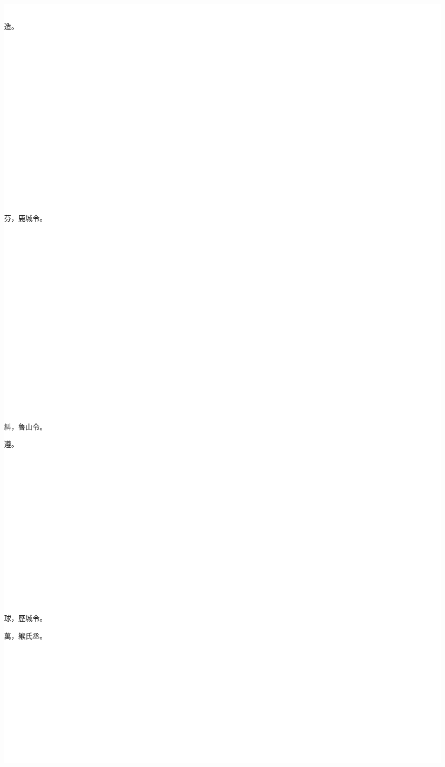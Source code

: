 　

造。

　

　

　

　

　

　

　　

　

　

　

芬，鹿城令。

　

　

　

　

　

　

　

　

　

　

　

糾，魯山令。

遵。

　

　

　

　

　

　

　

　

　

球，歷城令。

萬，緱氏丞。

　

　

　

　

　

　

　
